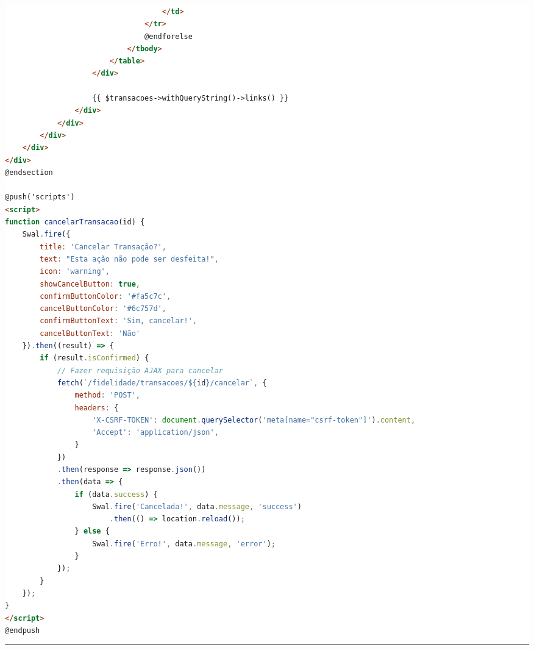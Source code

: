 ```html
                                    </td>
                                </tr>
                                @endforelse
                            </tbody>
                        </table>
                    </div>

                    {{ $transacoes->withQueryString()->links() }}
                </div>
            </div>
        </div>
    </div>
</div>
@endsection

@push('scripts')
<script>
function cancelarTransacao(id) {
    Swal.fire({
        title: 'Cancelar Transação?',
        text: "Esta ação não pode ser desfeita!",
        icon: 'warning',
        showCancelButton: true,
        confirmButtonColor: '#fa5c7c',
        cancelButtonColor: '#6c757d',
        confirmButtonText: 'Sim, cancelar!',
        cancelButtonText: 'Não'
    }).then((result) => {
        if (result.isConfirmed) {
            // Fazer requisição AJAX para cancelar
            fetch(`/fidelidade/transacoes/${id}/cancelar`, {
                method: 'POST',
                headers: {
                    'X-CSRF-TOKEN': document.querySelector('meta[name="csrf-token"]').content,
                    'Accept': 'application/json',
                }
            })
            .then(response => response.json())
            .then(data => {
                if (data.success) {
                    Swal.fire('Cancelada!', data.message, 'success')
                        .then(() => location.reload());
                } else {
                    Swal.fire('Erro!', data.message, 'error');
                }
            });
        }
    });
}
</script>
@endpush
```

---